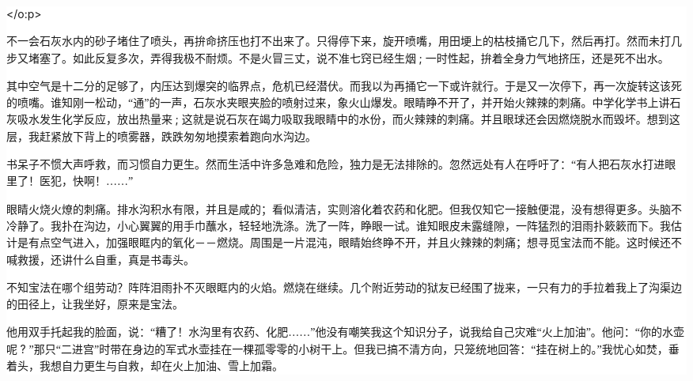   </o:p>
 </p>
 <p class="MsoNormal">
  <span lang="ZH-CN" style='font-family:宋体;mso-ascii-font-family:
"Times New Roman"'>
   不一会石灰水内的砂子堵住了喷头，再拚命挤压也打不出来了。只得停下来，旋开喷嘴，用田埂上的枯枝捅它几下，然后再打。然而未打几步又堵塞了。如此反复多次，弄得我极不耐烦。不是火冒三丈，说不准七窍已经生烟
  </span>
  ;
  <span lang="ZH-CN" style='font-family:宋体;mso-ascii-font-family:"Times New Roman"'>
   一时性起，拚着全身力气地挤压，还是死不出水。
  </span>
  <o:p>
  </o:p>
 </p>
 <p class="MsoNormal">
  <span lang="ZH-CN" style='font-family:宋体;mso-ascii-font-family:
"Times New Roman"'>
   其中空气是十二分的足够了，内压达到爆突的临界点，危机已经潜伏。而我以为再捅它一下或许就行。于是又一次停下，再一次旋转这该死的喷嘴。谁知刚一松动，“通”的一声，石灰水夹眼夹脸的喷射过来，象火山爆发。眼睛睁不开了，并开始火辣辣的刺痛。中学化学书上讲石灰吸水发生化学反应，放出热量来
  </span>
  ;
  <span lang="ZH-CN" style='font-family:宋体;mso-ascii-font-family:"Times New Roman"'>
   这就是说石灰在竭力吸取我眼睛中的水份，而火辣辣的刺痛。并且眼球还会因燃烧脱水而毁坏。想到这层，我赶紧放下背上的喷雾器，跌跌匆匆地摸索着跑向水沟边。
  </span>
  <o:p>
  </o:p>
 </p>
 <p class="MsoNormal">
  <span lang="ZH-CN" style='font-family:宋体;mso-ascii-font-family:
"Times New Roman"'>
   书呆子不惯大声呼救，而习惯自力更生。然而生活中许多急难和危险，独力是无法排除的。忽然远处有人在呼吁了：“有人把石灰水打进眼里了！医犯，快啊！……”
  </span>
  <o:p>
  </o:p>
 </p>
 <p class="MsoNormal">
  <span lang="ZH-CN" style='font-family:宋体;mso-ascii-font-family:
"Times New Roman"'>
   眼睛火烧火燎的刺痛。排水沟积水有限，并且是咸的；看似清洁，实则溶化着农药和化肥。但我仅知它一接触便混，没有想得更多。头脑不冷静了。我扑在沟边，小心翼翼的用手巾蘸水，轻轻地洗涤。洗了一阵，睁眼一试。谁知眼皮未露缝隙，一阵猛烈的泪雨扑簌簌而下。我估计是有点空气进入，加强眼眶内的氧化－－燃烧。周围是一片混沌，眼睛始终睁不开，并且火辣辣的刺痛；想寻觅宝法而不能。这时候还不喊救援，还讲什么自重，真是书毒头。
  </span>
  <o:p>
  </o:p>
 </p>
 <p class="MsoNormal">
  <span lang="ZH-CN" style='font-family:宋体;mso-ascii-font-family:
"Times New Roman"'>
   不知宝法在哪个组劳动？阵阵泪雨扑不灭眼眶内的火焰。燃烧在继续。几个附近劳动的狱友已经围了拢来，一只有力的手拉着我上了沟渠边的田径上，让我坐好，原来是宝法。
  </span>
  <o:p>
  </o:p>
 </p>
 <p class="MsoNormal">
  <span lang="ZH-CN" style='font-family:宋体;mso-ascii-font-family:
"Times New Roman"'>
   他用双手托起我的脸面，说：“糟了！水沟里有农药、化肥……”他没有嘲笑我这个知识分子，说我给自己灾难“火上加油”。他问：“你的水壶呢
  </span>
  ?
  <span lang="ZH-CN" style='font-family:宋体;mso-ascii-font-family:"Times New Roman"'>
   ”那只“二进宫”时带在身边的军式水壶挂在一棵孤零零的小树干上。但我已搞不清方向，只笼统地回答：“挂在树上的。”我忧心如焚，垂着头，我想自力更生与自救，却在火上加油、雪上加霜。
  </span>
  <o:p>
  </o:p>